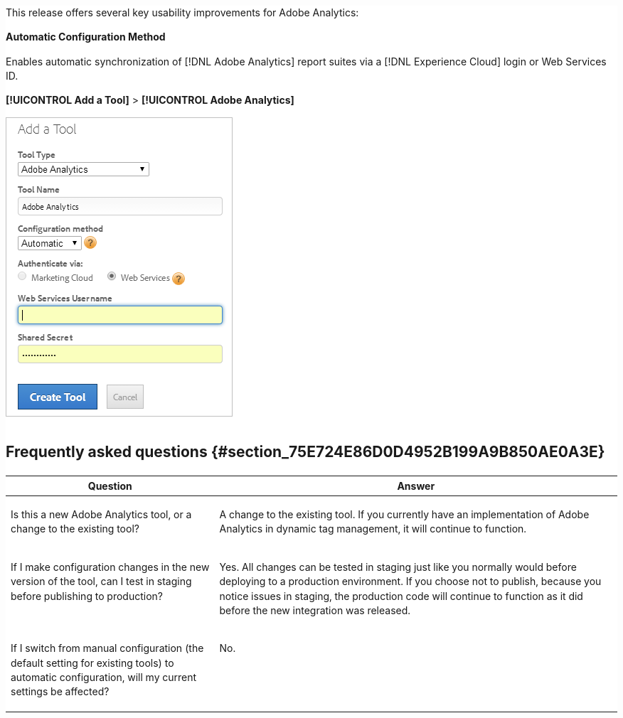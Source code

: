 

This release offers several key usability improvements for Adobe Analytics:

**Automatic Configuration Method**

Enables automatic synchronization of [!DNL Adobe Analytics] report suites via a [!DNL Experience Cloud] login or Web Services ID.

**[!UICONTROL Add a Tool]** > **[!UICONTROL Adobe Analytics]**

![](assets/add_analytics_tool.png)

## Frequently asked questions {#section_75E724E86D0D4952B199A9B850AE0A3E}

<table id="table_A50D00E2C47A473B92DA800FB08FE640"> 
 <thead> 
  <tr> 
   <th colname="col1" class="entry"> Question </th> 
   <th colname="col2" class="entry"> Answer </th> 
  </tr> 
 </thead>
 <tbody> 
  <tr> 
   <td colname="col1"> <p>Is this a new <span class="keyword"> Adobe Analytics </span> tool, or a change to the existing tool? </p> </td> 
   <td colname="col2"> <p>A change to the existing tool. If you currently have an implementation of <span class="keyword"> Adobe Analytics </span> in dynamic tag management, it will continue to function. </p> </td> 
  </tr> 
  <tr> 
   <td colname="col1"> <p>If I make configuration changes in the new version of the tool, can I test in staging before publishing to production? </p> </td> 
   <td colname="col2"> <p>Yes. All changes can be tested in staging just like you normally would before deploying to a production environment. If you choose not to publish, because you notice issues in staging, the production code will continue to function as it did before the new integration was released. </p> </td> 
  </tr> 
  <tr> 
   <td colname="col1"> <p>If I switch from manual configuration (the default setting for existing tools) to automatic configuration, will my current settings be affected? </p> </td> 
   <td colname="col2"> <p>No. </p> </td> 
  </tr> 